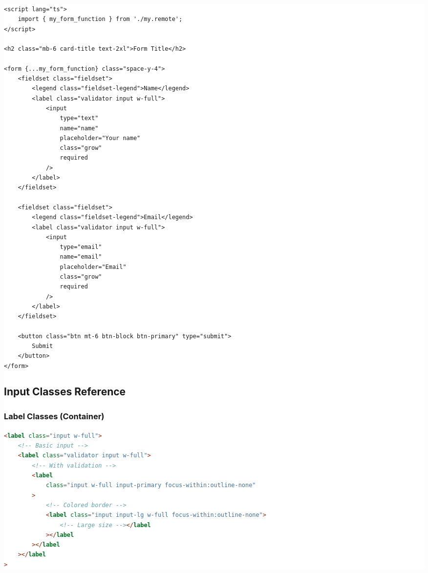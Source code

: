 ```svelte
<script lang="ts">
	import { my_form_function } from './my.remote';
</script>

<h2 class="mb-6 card-title text-2xl">Form Title</h2>

<form {...my_form_function} class="space-y-4">
	<fieldset class="fieldset">
		<legend class="fieldset-legend">Name</legend>
		<label class="validator input w-full">
			<input
				type="text"
				name="name"
				placeholder="Your name"
				class="grow"
				required
			/>
		</label>
	</fieldset>

	<fieldset class="fieldset">
		<legend class="fieldset-legend">Email</legend>
		<label class="validator input w-full">
			<input
				type="email"
				name="email"
				placeholder="Email"
				class="grow"
				required
			/>
		</label>
	</fieldset>

	<button class="btn mt-6 btn-block btn-primary" type="submit">
		Submit
	</button>
</form>
```

## Input Classes Reference

### Label Classes (Container)

```html
<label class="input w-full">
	<!-- Basic input -->
	<label class="validator input w-full">
		<!-- With validation -->
		<label
			class="input w-full input-primary focus-within:outline-none"
		>
			<!-- Colored border -->
			<label class="input input-lg w-full focus-within:outline-none">
				<!-- Large size --></label
			></label
		></label
	></label
>
```
